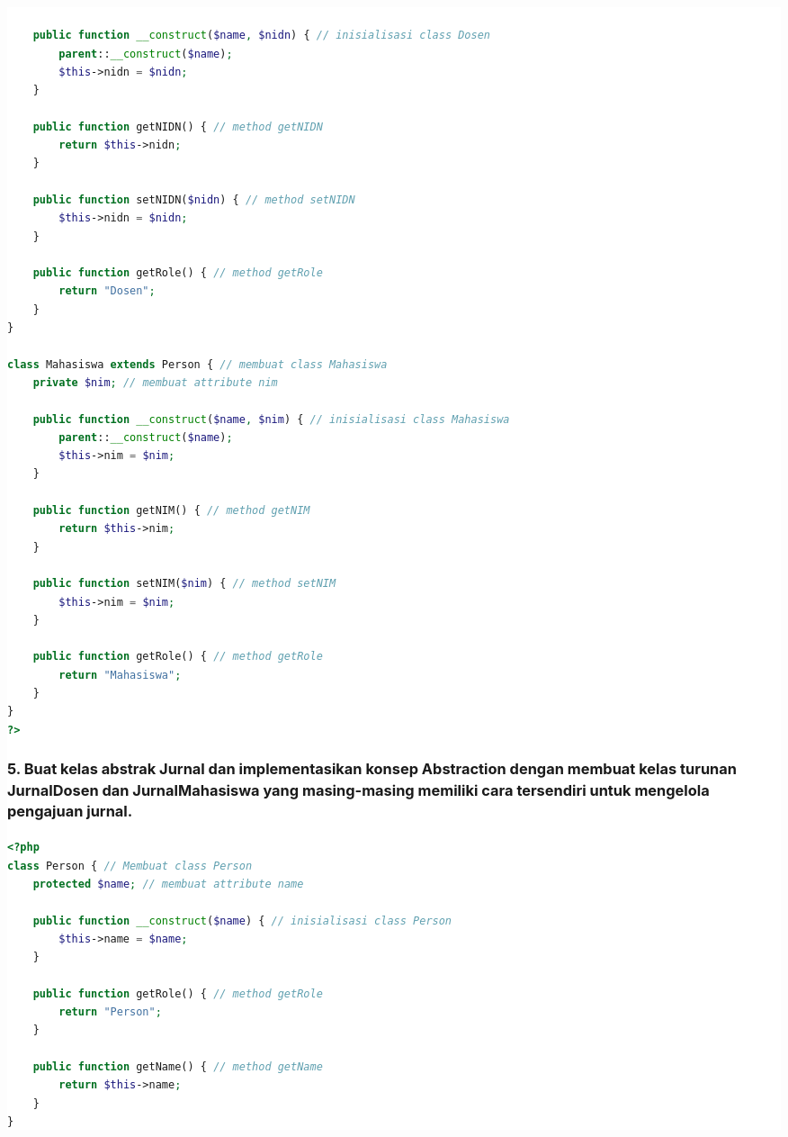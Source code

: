 ```php

    public function __construct($name, $nidn) { // inisialisasi class Dosen
        parent::__construct($name);
        $this->nidn = $nidn;
    }

    public function getNIDN() { // method getNIDN
        return $this->nidn;
    }

    public function setNIDN($nidn) { // method setNIDN
        $this->nidn = $nidn;
    }

    public function getRole() { // method getRole
        return "Dosen";
    }
}

class Mahasiswa extends Person { // membuat class Mahasiswa
    private $nim; // membuat attribute nim
    
    public function __construct($name, $nim) { // inisialisasi class Mahasiswa
        parent::__construct($name);
        $this->nim = $nim;
    }

    public function getNIM() { // method getNIM
        return $this->nim;
    }

    public function setNIM($nim) { // method setNIM
        $this->nim = $nim;
    }

    public function getRole() { // method getRole
        return "Mahasiswa";
    }
}
?>
```

### 5. Buat kelas abstrak Jurnal dan implementasikan konsep Abstraction dengan membuat kelas turunan JurnalDosen dan JurnalMahasiswa yang masing-masing memiliki cara tersendiri untuk mengelola pengajuan jurnal.
```php
<?php
class Person { // Membuat class Person
    protected $name; // membuat attribute name

    public function __construct($name) { // inisialisasi class Person
        $this->name = $name;
    }

    public function getRole() { // method getRole
        return "Person";
    }

    public function getName() { // method getName
        return $this->name;
    }
}
```